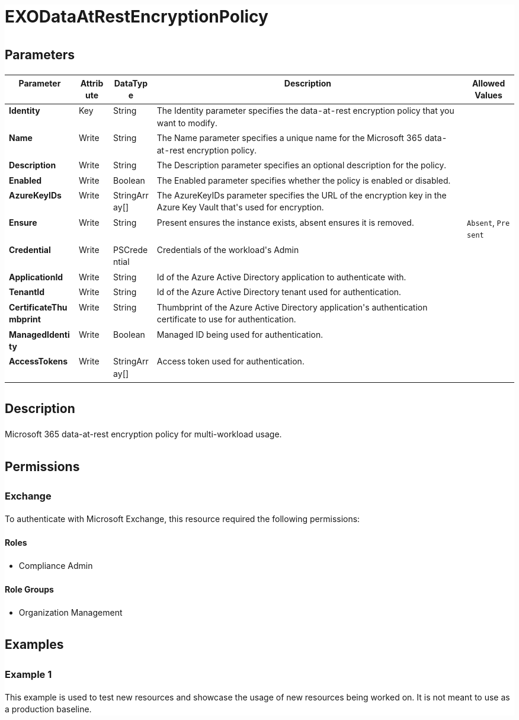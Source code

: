 ﻿# EXODataAtRestEncryptionPolicy

## Parameters

| Parameter | Attribute | DataType | Description | Allowed Values |
| --- | --- | --- | --- | --- |
| **Identity** | Key | String | The Identity parameter specifies the data-at-rest encryption policy that you want to modify. | |
| **Name** | Write | String | The Name parameter specifies a unique name for the Microsoft 365 data-at-rest encryption policy. | |
| **Description** | Write | String | The Description parameter specifies an optional description for the policy. | |
| **Enabled** | Write | Boolean | The Enabled parameter specifies whether the policy is enabled or disabled.  | |
| **AzureKeyIDs** | Write | StringArray[] | The AzureKeyIDs parameter specifies the URL of the encryption key in the Azure Key Vault that's used for encryption. | |
| **Ensure** | Write | String | Present ensures the instance exists, absent ensures it is removed. | `Absent`, `Present` |
| **Credential** | Write | PSCredential | Credentials of the workload's Admin | |
| **ApplicationId** | Write | String | Id of the Azure Active Directory application to authenticate with. | |
| **TenantId** | Write | String | Id of the Azure Active Directory tenant used for authentication. | |
| **CertificateThumbprint** | Write | String | Thumbprint of the Azure Active Directory application's authentication certificate to use for authentication. | |
| **ManagedIdentity** | Write | Boolean | Managed ID being used for authentication. | |
| **AccessTokens** | Write | StringArray[] | Access token used for authentication. | |

## Description

Microsoft 365 data-at-rest encryption policy for multi-workload usage.

## Permissions

### Exchange

To authenticate with Microsoft Exchange, this resource required the following permissions:

#### Roles

- Compliance Admin

#### Role Groups

- Organization Management

## Examples

### Example 1

This example is used to test new resources and showcase the usage of new resources being worked on.
It is not meant to use as a production baseline.
